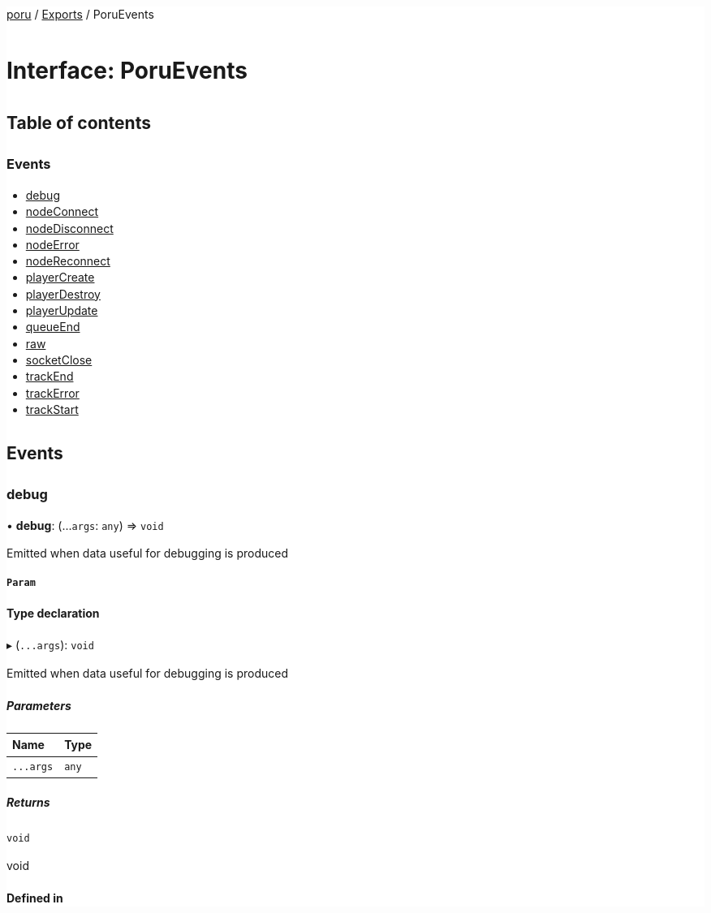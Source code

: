 [poru](../README.md) / [Exports](../modules.md) / PoruEvents

# Interface: PoruEvents

## Table of contents

### Events

- [debug](PoruEvents.md#debug)
- [nodeConnect](PoruEvents.md#nodeconnect)
- [nodeDisconnect](PoruEvents.md#nodedisconnect)
- [nodeError](PoruEvents.md#nodeerror)
- [nodeReconnect](PoruEvents.md#nodereconnect)
- [playerCreate](PoruEvents.md#playercreate)
- [playerDestroy](PoruEvents.md#playerdestroy)
- [playerUpdate](PoruEvents.md#playerupdate)
- [queueEnd](PoruEvents.md#queueend)
- [raw](PoruEvents.md#raw)
- [socketClose](PoruEvents.md#socketclose)
- [trackEnd](PoruEvents.md#trackend)
- [trackError](PoruEvents.md#trackerror)
- [trackStart](PoruEvents.md#trackstart)

## Events

### debug

• **debug**: (...`args`: `any`) => `void`

Emitted when data useful for debugging is produced

**`Param`**

#### Type declaration

▸ (`...args`): `void`

Emitted when data useful for debugging is produced

##### Parameters

| Name | Type |
| :------ | :------ |
| `...args` | `any` |

##### Returns

`void`

void

#### Defined in
